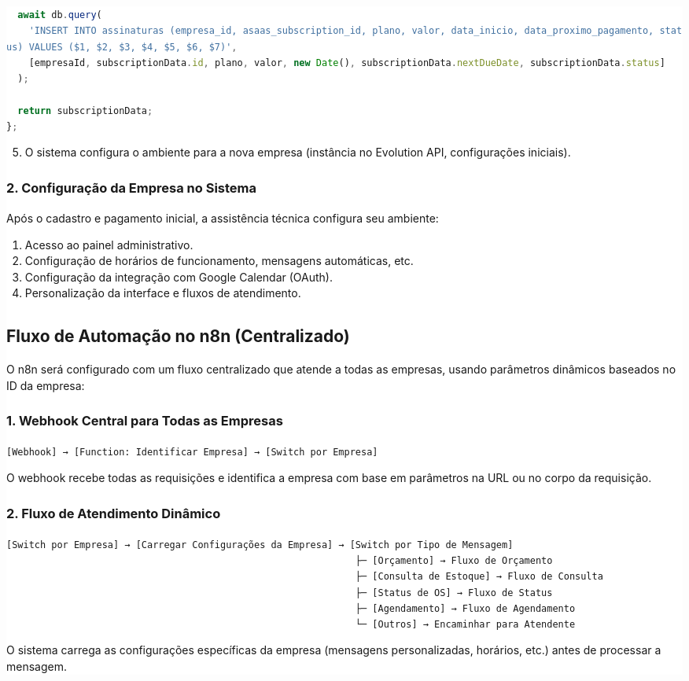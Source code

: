 ```javascript
  await db.query(
    'INSERT INTO assinaturas (empresa_id, asaas_subscription_id, plano, valor, data_inicio, data_proximo_pagamento, status) VALUES ($1, $2, $3, $4, $5, $6, $7)',
    [empresaId, subscriptionData.id, plano, valor, new Date(), subscriptionData.nextDueDate, subscriptionData.status]
  );
  
  return subscriptionData;
};
```

5. O sistema configura o ambiente para a nova empresa (instância no Evolution API, configurações iniciais).

### 2. Configuração da Empresa no Sistema

Após o cadastro e pagamento inicial, a assistência técnica configura seu ambiente:

1. Acesso ao painel administrativo.
2. Configuração de horários de funcionamento, mensagens automáticas, etc.
3. Configuração da integração com Google Calendar (OAuth).
4. Personalização da interface e fluxos de atendimento.

## Fluxo de Automação no n8n (Centralizado)

O n8n será configurado com um fluxo centralizado que atende a todas as empresas, usando parâmetros dinâmicos baseados no ID da empresa:

### 1. Webhook Central para Todas as Empresas

```
[Webhook] → [Function: Identificar Empresa] → [Switch por Empresa]
```

O webhook recebe todas as requisições e identifica a empresa com base em parâmetros na URL ou no corpo da requisição.

### 2. Fluxo de Atendimento Dinâmico

```
[Switch por Empresa] → [Carregar Configurações da Empresa] → [Switch por Tipo de Mensagem]
                                                              ├─ [Orçamento] → Fluxo de Orçamento
                                                              ├─ [Consulta de Estoque] → Fluxo de Consulta
                                                              ├─ [Status de OS] → Fluxo de Status
                                                              ├─ [Agendamento] → Fluxo de Agendamento
                                                              └─ [Outros] → Encaminhar para Atendente
```

O sistema carrega as configurações específicas da empresa (mensagens personalizadas, horários, etc.) antes de processar a mensagem.
